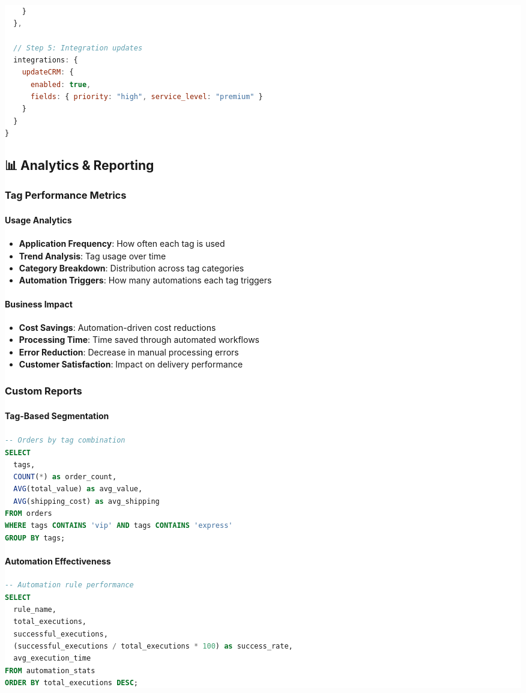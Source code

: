 ```javascript
    }
  },
  
  // Step 5: Integration updates
  integrations: {
    updateCRM: {
      enabled: true,
      fields: { priority: "high", service_level: "premium" }
    }
  }
}
```

## 📊 Analytics & Reporting

### Tag Performance Metrics

#### Usage Analytics
- **Application Frequency**: How often each tag is used
- **Trend Analysis**: Tag usage over time
- **Category Breakdown**: Distribution across tag categories
- **Automation Triggers**: How many automations each tag triggers

#### Business Impact
- **Cost Savings**: Automation-driven cost reductions
- **Processing Time**: Time saved through automated workflows
- **Error Reduction**: Decrease in manual processing errors
- **Customer Satisfaction**: Impact on delivery performance

### Custom Reports

#### Tag-Based Segmentation
```sql
-- Orders by tag combination
SELECT 
  tags,
  COUNT(*) as order_count,
  AVG(total_value) as avg_value,
  AVG(shipping_cost) as avg_shipping
FROM orders 
WHERE tags CONTAINS 'vip' AND tags CONTAINS 'express'
GROUP BY tags;
```

#### Automation Effectiveness
```sql
-- Automation rule performance
SELECT 
  rule_name,
  total_executions,
  successful_executions,
  (successful_executions / total_executions * 100) as success_rate,
  avg_execution_time
FROM automation_stats
ORDER BY total_executions DESC;
```
